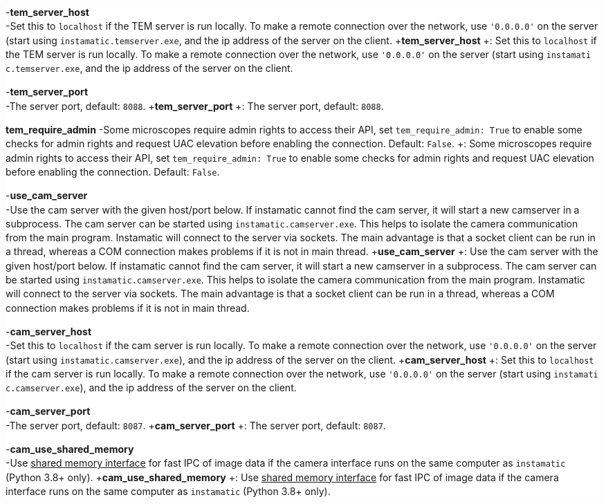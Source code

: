 -**tem_server_host**  
-Set this to `localhost` if the TEM server is run locally. To make a remote connection over the network, use `'0.0.0.0'` on the server (start using `instamatic.temserver.exe`, and the ip address of the server on the client.
+**tem_server_host**
+: Set this to `localhost` if the TEM server is run locally. To make a remote connection over the network, use `'0.0.0.0'` on the server (start using `instamatic.temserver.exe`, and the ip address of the server on the client.
 
-**tem_server_port**  
-The server port, default: `8088`.
+**tem_server_port**
+: The server port, default: `8088`.
 
 **tem_require_admin**
-Some microscopes require admin rights to access their API, set `tem_require_admin: True` to enable some checks for admin rights and request UAC elevation before enabling the connection. Default: `False`.
+: Some microscopes require admin rights to access their API, set `tem_require_admin: True` to enable some checks for admin rights and request UAC elevation before enabling the connection. Default: `False`.
 
-**use_cam_server**  
-Use the cam server with the given host/port below. If instamatic cannot find the cam server, it will start a new camserver in a subprocess. The cam server can be started using `instamatic.camserver.exe`. This helps to isolate the camera communication from the main program. Instamatic will connect to the server via sockets. The main advantage is that a socket client can be run in a thread, whereas a COM connection makes problems if it is not in main thread.
+**use_cam_server**
+: Use the cam server with the given host/port below. If instamatic cannot find the cam server, it will start a new camserver in a subprocess. The cam server can be started using `instamatic.camserver.exe`. This helps to isolate the camera communication from the main program. Instamatic will connect to the server via sockets. The main advantage is that a socket client can be run in a thread, whereas a COM connection makes problems if it is not in main thread.
 
-**cam_server_host**  
-Set this to `localhost` if the cam server is run locally. To make a remote connection over the network, use `'0.0.0.0'` on the server (start using `instamatic.camserver.exe`), and the ip address of the server on the client.
+**cam_server_host**
+: Set this to `localhost` if the cam server is run locally. To make a remote connection over the network, use `'0.0.0.0'` on the server (start using `instamatic.camserver.exe`), and the ip address of the server on the client.
 
-**cam_server_port**  
-The server port, default: `8087`.
+**cam_server_port**
+: The server port, default: `8087`.
 
-**cam_use_shared_memory**  
-Use [shared memory interface](https://docs.python.org/3/library/multiprocessing.shared_memory.html) for fast IPC of image data if the camera interface runs on the same computer as `instamatic` (Python 3.8+ only).
+**cam_use_shared_memory**
+: Use [shared memory interface](https://docs.python.org/3/library/multiprocessing.shared_memory.html) for fast IPC of image data if the camera interface runs on the same computer as `instamatic` (Python 3.8+ only).
 